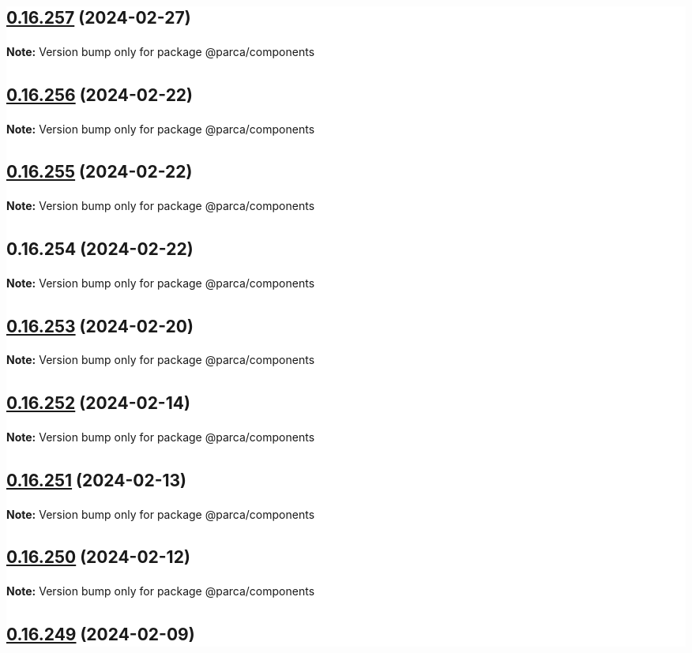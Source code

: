 ## [0.16.257](https://github.com/parca-dev/parca/compare/@parca/components@0.16.256...@parca/components@0.16.257) (2024-02-27)

**Note:** Version bump only for package @parca/components

## [0.16.256](https://github.com/parca-dev/parca/compare/@parca/components@0.16.255...@parca/components@0.16.256) (2024-02-22)

**Note:** Version bump only for package @parca/components

## [0.16.255](https://github.com/parca-dev/parca/compare/@parca/components@0.16.254...@parca/components@0.16.255) (2024-02-22)

**Note:** Version bump only for package @parca/components

## 0.16.254 (2024-02-22)

**Note:** Version bump only for package @parca/components

## [0.16.253](https://github.com/parca-dev/parca/compare/@parca/components@0.16.252...@parca/components@0.16.253) (2024-02-20)

**Note:** Version bump only for package @parca/components

## [0.16.252](https://github.com/parca-dev/parca/compare/@parca/components@0.16.251...@parca/components@0.16.252) (2024-02-14)

**Note:** Version bump only for package @parca/components

## [0.16.251](https://github.com/parca-dev/parca/compare/@parca/components@0.16.250...@parca/components@0.16.251) (2024-02-13)

**Note:** Version bump only for package @parca/components

## [0.16.250](https://github.com/parca-dev/parca/compare/@parca/components@0.16.249...@parca/components@0.16.250) (2024-02-12)

**Note:** Version bump only for package @parca/components

## [0.16.249](https://github.com/parca-dev/parca/compare/@parca/components@0.16.248...@parca/components@0.16.249) (2024-02-09)
